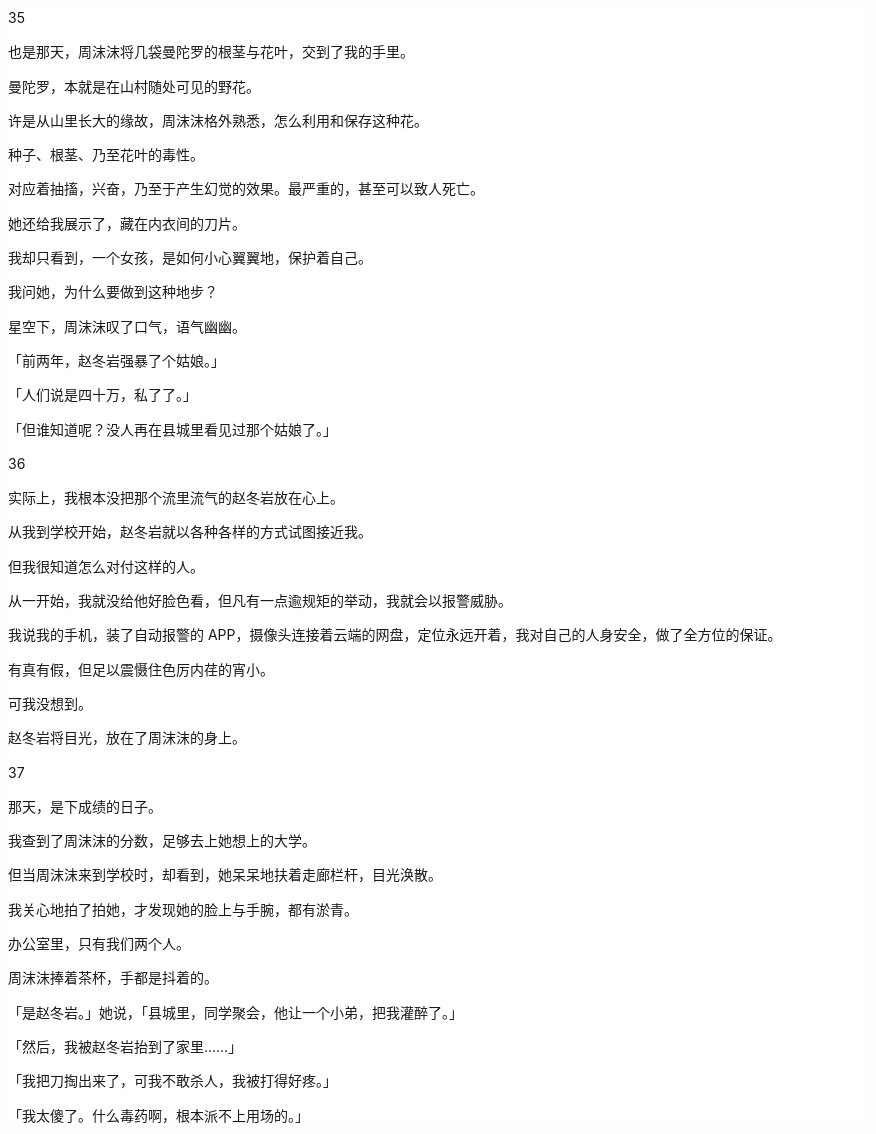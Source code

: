 35

也是那天，周沫沫将几袋曼陀罗的根茎与花叶，交到了我的手里。

曼陀罗，本就是在山村随处可见的野花。

许是从山里长大的缘故，周沫沫格外熟悉，怎么利用和保存这种花。

种子、根茎、乃至花叶的毒性。

对应着抽搐，兴奋，乃至于产生幻觉的效果。最严重的，甚至可以致人死亡。

她还给我展示了，藏在内衣间的刀片。

我却只看到，一个女孩，是如何小心翼翼地，保护着自己。

我问她，为什么要做到这种地步？

星空下，周沫沫叹了口气，语气幽幽。

「前两年，赵冬岩强暴了个姑娘。」

「人们说是四十万，私了了。」

「但谁知道呢？没人再在县城里看见过那个姑娘了。」

36

实际上，我根本没把那个流里流气的赵冬岩放在心上。

从我到学校开始，赵冬岩就以各种各样的方式试图接近我。

但我很知道怎么对付这样的人。

从一开始，我就没给他好脸色看，但凡有一点逾规矩的举动，我就会以报警威胁。

我说我的手机，装了自动报警的 APP，摄像头连接着云端的网盘，定位永远开着，我对自己的人身安全，做了全方位的保证。

有真有假，但足以震慑住色厉内荏的宵小。

可我没想到。

赵冬岩将目光，放在了周沫沫的身上。

37

那天，是下成绩的日子。

我查到了周沫沫的分数，足够去上她想上的大学。

但当周沫沫来到学校时，却看到，她呆呆地扶着走廊栏杆，目光涣散。

我关心地拍了拍她，才发现她的脸上与手腕，都有淤青。

办公室里，只有我们两个人。

周沫沫捧着茶杯，手都是抖着的。

「是赵冬岩。」她说，「县城里，同学聚会，他让一个小弟，把我灌醉了。」

「然后，我被赵冬岩抬到了家里……」

「我把刀掏出来了，可我不敢杀人，我被打得好疼。」

「我太傻了。什么毒药啊，根本派不上用场的。」
